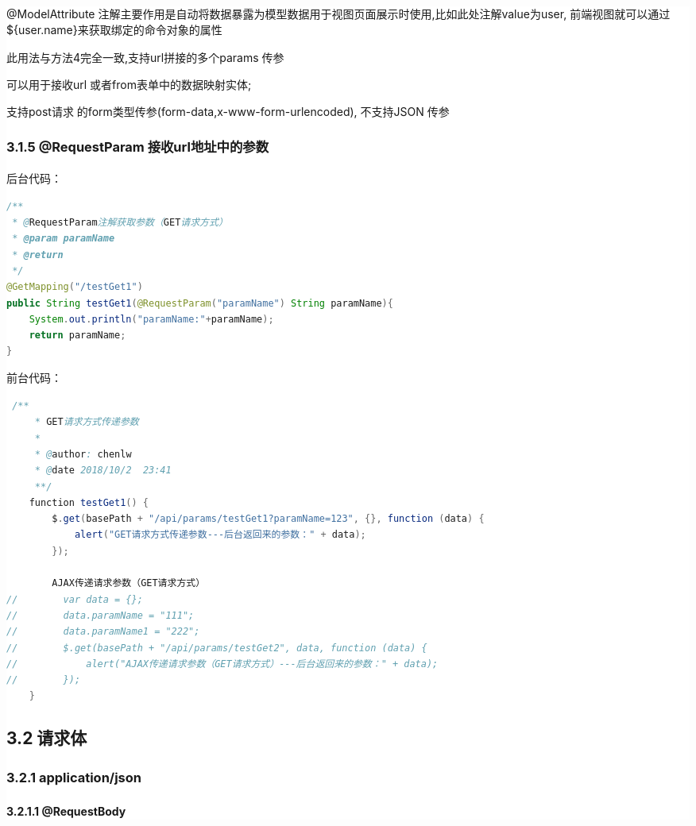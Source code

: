 @ModelAttribute 注解主要作用是自动将数据暴露为模型数据用于视图页面展示时使用,比如此处注解value为user, 前端视图就可以通过${user.name}来获取绑定的命令对象的属性

此用法与方法4完全一致,支持url拼接的多个params 传参

可以用于接收url 或者from表单中的数据映射实体;

支持post请求 的form类型传参(form-data,x-www-form-urlencoded), 不支持JSON 传参

### 3.1.5 @RequestParam 接收url地址中的参数

后台代码：

```java
/**
 * @RequestParam注解获取参数（GET请求方式）
 * @param paramName
 * @return
 */
@GetMapping("/testGet1")
public String testGet1(@RequestParam("paramName") String paramName){
    System.out.println("paramName:"+paramName);
    return paramName;
}
```

前台代码：

```java
 /**
     * GET请求方式传递参数
     *
     * @author: chenlw
     * @date 2018/10/2  23:41
     **/
    function testGet1() {
        $.get(basePath + "/api/params/testGet1?paramName=123", {}, function (data) {
            alert("GET请求方式传递参数---后台返回来的参数：" + data);
        });
 
        AJAX传递请求参数（GET请求方式）
//        var data = {};
//        data.paramName = "111";
//        data.paramName1 = "222";
//        $.get(basePath + "/api/params/testGet2", data, function (data) {
//            alert("AJAX传递请求参数（GET请求方式）---后台返回来的参数：" + data);
//        });
    }
```

## 3.2 请求体

### 3.2.1 application/json

#### 3.2.1.1 @RequestBody

